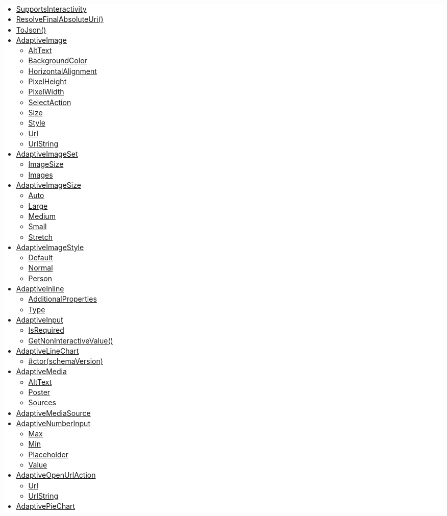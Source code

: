   - [SupportsInteractivity](#P-AdaptiveCards-Rendering-AdaptiveHostConfig-SupportsInteractivity 'AdaptiveCards.Rendering.AdaptiveHostConfig.SupportsInteractivity')
  - [ResolveFinalAbsoluteUri()](#M-AdaptiveCards-Rendering-AdaptiveHostConfig-ResolveFinalAbsoluteUri-System-Uri- 'AdaptiveCards.Rendering.AdaptiveHostConfig.ResolveFinalAbsoluteUri(System.Uri)')
  - [ToJson()](#M-AdaptiveCards-Rendering-AdaptiveHostConfig-ToJson 'AdaptiveCards.Rendering.AdaptiveHostConfig.ToJson')
- [AdaptiveImage](#T-AdaptiveCards-AdaptiveImage 'AdaptiveCards.AdaptiveImage')
  - [AltText](#P-AdaptiveCards-AdaptiveImage-AltText 'AdaptiveCards.AdaptiveImage.AltText')
  - [BackgroundColor](#P-AdaptiveCards-AdaptiveImage-BackgroundColor 'AdaptiveCards.AdaptiveImage.BackgroundColor')
  - [HorizontalAlignment](#P-AdaptiveCards-AdaptiveImage-HorizontalAlignment 'AdaptiveCards.AdaptiveImage.HorizontalAlignment')
  - [PixelHeight](#P-AdaptiveCards-AdaptiveImage-PixelHeight 'AdaptiveCards.AdaptiveImage.PixelHeight')
  - [PixelWidth](#P-AdaptiveCards-AdaptiveImage-PixelWidth 'AdaptiveCards.AdaptiveImage.PixelWidth')
  - [SelectAction](#P-AdaptiveCards-AdaptiveImage-SelectAction 'AdaptiveCards.AdaptiveImage.SelectAction')
  - [Size](#P-AdaptiveCards-AdaptiveImage-Size 'AdaptiveCards.AdaptiveImage.Size')
  - [Style](#P-AdaptiveCards-AdaptiveImage-Style 'AdaptiveCards.AdaptiveImage.Style')
  - [Url](#P-AdaptiveCards-AdaptiveImage-Url 'AdaptiveCards.AdaptiveImage.Url')
  - [UrlString](#P-AdaptiveCards-AdaptiveImage-UrlString 'AdaptiveCards.AdaptiveImage.UrlString')
- [AdaptiveImageSet](#T-AdaptiveCards-AdaptiveImageSet 'AdaptiveCards.AdaptiveImageSet')
  - [ImageSize](#P-AdaptiveCards-AdaptiveImageSet-ImageSize 'AdaptiveCards.AdaptiveImageSet.ImageSize')
  - [Images](#P-AdaptiveCards-AdaptiveImageSet-Images 'AdaptiveCards.AdaptiveImageSet.Images')
- [AdaptiveImageSize](#T-AdaptiveCards-AdaptiveImageSize 'AdaptiveCards.AdaptiveImageSize')
  - [Auto](#F-AdaptiveCards-AdaptiveImageSize-Auto 'AdaptiveCards.AdaptiveImageSize.Auto')
  - [Large](#F-AdaptiveCards-AdaptiveImageSize-Large 'AdaptiveCards.AdaptiveImageSize.Large')
  - [Medium](#F-AdaptiveCards-AdaptiveImageSize-Medium 'AdaptiveCards.AdaptiveImageSize.Medium')
  - [Small](#F-AdaptiveCards-AdaptiveImageSize-Small 'AdaptiveCards.AdaptiveImageSize.Small')
  - [Stretch](#F-AdaptiveCards-AdaptiveImageSize-Stretch 'AdaptiveCards.AdaptiveImageSize.Stretch')
- [AdaptiveImageStyle](#T-AdaptiveCards-AdaptiveImageStyle 'AdaptiveCards.AdaptiveImageStyle')
  - [Default](#F-AdaptiveCards-AdaptiveImageStyle-Default 'AdaptiveCards.AdaptiveImageStyle.Default')
  - [Normal](#F-AdaptiveCards-AdaptiveImageStyle-Normal 'AdaptiveCards.AdaptiveImageStyle.Normal')
  - [Person](#F-AdaptiveCards-AdaptiveImageStyle-Person 'AdaptiveCards.AdaptiveImageStyle.Person')
- [AdaptiveInline](#T-AdaptiveCards-AdaptiveInline 'AdaptiveCards.AdaptiveInline')
  - [AdditionalProperties](#P-AdaptiveCards-AdaptiveInline-AdditionalProperties 'AdaptiveCards.AdaptiveInline.AdditionalProperties')
  - [Type](#P-AdaptiveCards-AdaptiveInline-Type 'AdaptiveCards.AdaptiveInline.Type')
- [AdaptiveInput](#T-AdaptiveCards-AdaptiveInput 'AdaptiveCards.AdaptiveInput')
  - [IsRequired](#P-AdaptiveCards-AdaptiveInput-IsRequired 'AdaptiveCards.AdaptiveInput.IsRequired')
  - [GetNonInteractiveValue()](#M-AdaptiveCards-AdaptiveInput-GetNonInteractiveValue 'AdaptiveCards.AdaptiveInput.GetNonInteractiveValue')
- [AdaptiveLineChart](#T-AdaptiveCards-AdaptiveLineChart 'AdaptiveCards.AdaptiveLineChart')
  - [#ctor(schemaVersion)](#M-AdaptiveCards-AdaptiveLineChart-#ctor 'AdaptiveCards.AdaptiveLineChart.#ctor')
- [AdaptiveMedia](#T-AdaptiveCards-AdaptiveMedia 'AdaptiveCards.AdaptiveMedia')
  - [AltText](#P-AdaptiveCards-AdaptiveMedia-AltText 'AdaptiveCards.AdaptiveMedia.AltText')
  - [Poster](#P-AdaptiveCards-AdaptiveMedia-Poster 'AdaptiveCards.AdaptiveMedia.Poster')
  - [Sources](#P-AdaptiveCards-AdaptiveMedia-Sources 'AdaptiveCards.AdaptiveMedia.Sources')
- [AdaptiveMediaSource](#T-AdaptiveCards-AdaptiveMediaSource 'AdaptiveCards.AdaptiveMediaSource')
- [AdaptiveNumberInput](#T-AdaptiveCards-AdaptiveNumberInput 'AdaptiveCards.AdaptiveNumberInput')
  - [Max](#P-AdaptiveCards-AdaptiveNumberInput-Max 'AdaptiveCards.AdaptiveNumberInput.Max')
  - [Min](#P-AdaptiveCards-AdaptiveNumberInput-Min 'AdaptiveCards.AdaptiveNumberInput.Min')
  - [Placeholder](#P-AdaptiveCards-AdaptiveNumberInput-Placeholder 'AdaptiveCards.AdaptiveNumberInput.Placeholder')
  - [Value](#P-AdaptiveCards-AdaptiveNumberInput-Value 'AdaptiveCards.AdaptiveNumberInput.Value')
- [AdaptiveOpenUrlAction](#T-AdaptiveCards-AdaptiveOpenUrlAction 'AdaptiveCards.AdaptiveOpenUrlAction')
  - [Url](#P-AdaptiveCards-AdaptiveOpenUrlAction-Url 'AdaptiveCards.AdaptiveOpenUrlAction.Url')
  - [UrlString](#P-AdaptiveCards-AdaptiveOpenUrlAction-UrlString 'AdaptiveCards.AdaptiveOpenUrlAction.UrlString')
- [AdaptivePieChart](#T-AdaptiveCards-AdaptivePieChart 'AdaptiveCards.AdaptivePieChart')